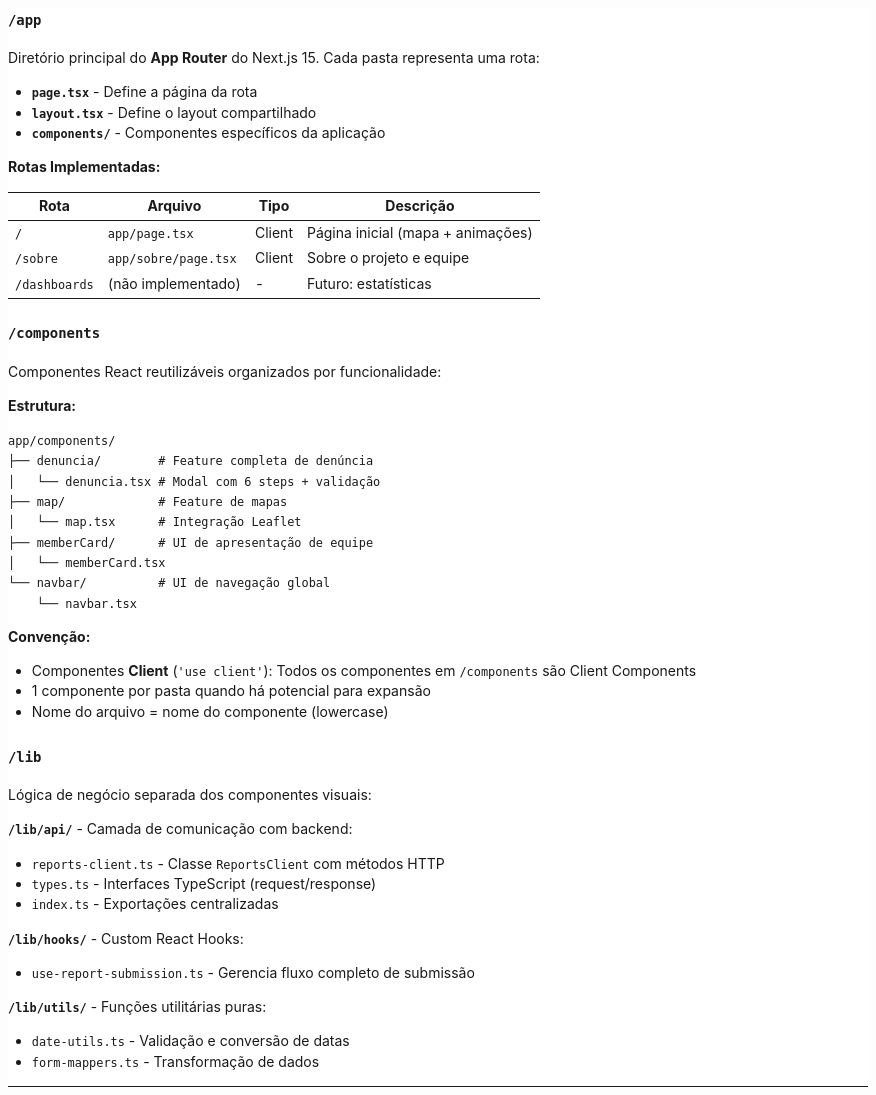 ### `/app`

Diretório principal do **App Router** do Next.js 15. Cada pasta representa uma rota:

- **`page.tsx`** - Define a página da rota
- **`layout.tsx`** - Define o layout compartilhado
- **`components/`** - Componentes específicos da aplicação

**Rotas Implementadas:**

| Rota | Arquivo | Tipo | Descrição |
|------|---------|------|-----------|
| `/` | `app/page.tsx` | Client | Página inicial (mapa + animações) |
| `/sobre` | `app/sobre/page.tsx` | Client | Sobre o projeto e equipe |
| `/dashboards` | (não implementado) | - | Futuro: estatísticas |

### `/components`

Componentes React reutilizáveis organizados por funcionalidade:

**Estrutura:**
```
app/components/
├── denuncia/        # Feature completa de denúncia
│   └── denuncia.tsx # Modal com 6 steps + validação
├── map/             # Feature de mapas
│   └── map.tsx      # Integração Leaflet
├── memberCard/      # UI de apresentação de equipe
│   └── memberCard.tsx
└── navbar/          # UI de navegação global
    └── navbar.tsx
```

**Convenção:**
- Componentes **Client** (`'use client'`): Todos os componentes em `/components` são Client Components
- 1 componente por pasta quando há potencial para expansão
- Nome do arquivo = nome do componente (lowercase)

### `/lib`

Lógica de negócio separada dos componentes visuais:

**`/lib/api/`** - Camada de comunicação com backend:
- `reports-client.ts` - Classe `ReportsClient` com métodos HTTP
- `types.ts` - Interfaces TypeScript (request/response)
- `index.ts` - Exportações centralizadas

**`/lib/hooks/`** - Custom React Hooks:
- `use-report-submission.ts` - Gerencia fluxo completo de submissão

**`/lib/utils/`** - Funções utilitárias puras:
- `date-utils.ts` - Validação e conversão de datas
- `form-mappers.ts` - Transformação de dados

---